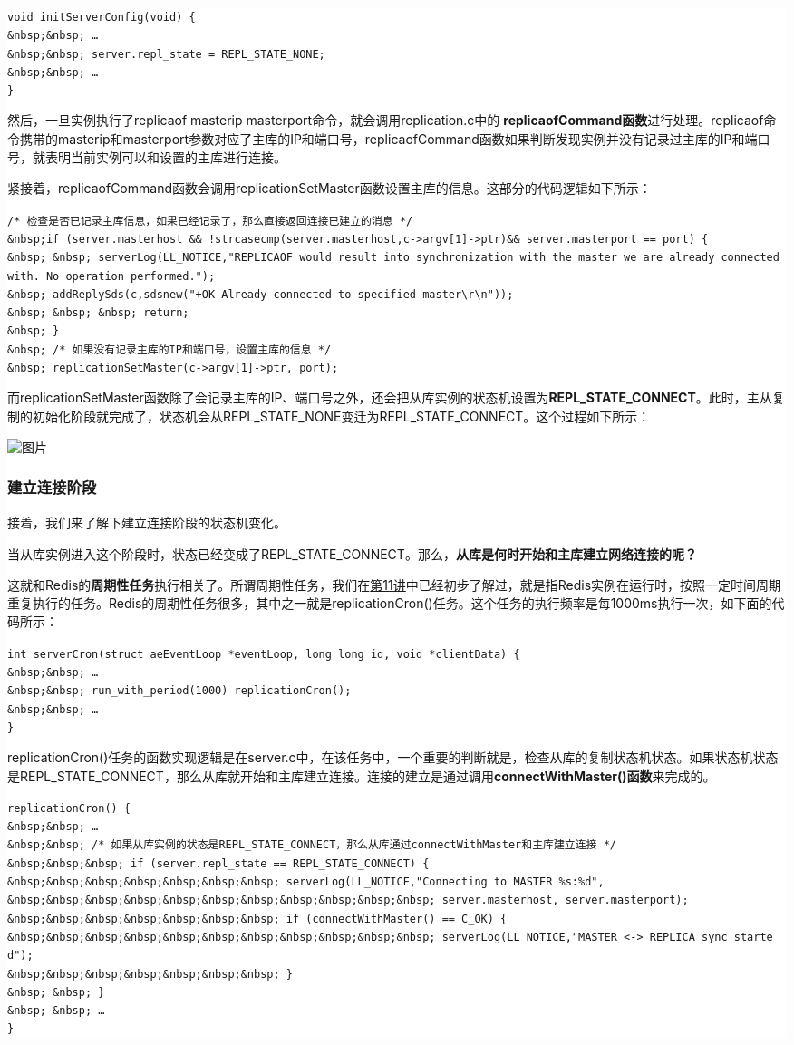 ```plain
void initServerConfig(void) {
&nbsp;&nbsp; …
&nbsp;&nbsp; server.repl_state = REPL_STATE_NONE;
&nbsp;&nbsp; …
}
```

然后，一旦实例执行了replicaof masterip masterport命令，就会调用replication.c中的 **replicaofCommand函数**进行处理。replicaof命令携带的masterip和masterport参数对应了主库的IP和端口号，replicaofCommand函数如果判断发现实例并没有记录过主库的IP和端口号，就表明当前实例可以和设置的主库进行连接。<br>

 紧接着，replicaofCommand函数会调用replicationSetMaster函数设置主库的信息。这部分的代码逻辑如下所示：

```plain
/* 检查是否已记录主库信息，如果已经记录了，那么直接返回连接已建立的消息 */
&nbsp;if (server.masterhost && !strcasecmp(server.masterhost,c->argv[1]->ptr)&& server.masterport == port) {
&nbsp; &nbsp; serverLog(LL_NOTICE,"REPLICAOF would result into synchronization with the master we are already connected with. No operation performed.");
&nbsp; addReplySds(c,sdsnew("+OK Already connected to specified master\r\n"));
&nbsp; &nbsp; &nbsp; return;
&nbsp; }
&nbsp; /* 如果没有记录主库的IP和端口号，设置主库的信息 */
&nbsp; replicationSetMaster(c->argv[1]->ptr, port);
```

而replicationSetMaster函数除了会记录主库的IP、端口号之外，还会把从库实例的状态机设置为**REPL\_STATE\_CONNECT**。此时，主从复制的初始化阶段就完成了，状态机会从REPL\_STATE\_NONE变迁为REPL\_STATE\_CONNECT。这个过程如下所示：<br>

![图片](<https://static001.geekbang.org/resource/image/7c/e1/7c46c8f72f4391d29a6bcdyy8a64e6e1.jpg?wh=1920x749>)

### **建立连接阶段**

接着，我们来了解下建立连接阶段的状态机变化。

当从库实例进入这个阶段时，状态已经变成了REPL\_STATE\_CONNECT。那么，**从库是何时开始和主库建立网络连接的呢？**



这就和Redis的**周期性任务**执行相关了。所谓周期性任务，我们在[第11讲](<https://time.geekbang.org/column/article/408857>)中已经初步了解过，就是指Redis实例在运行时，按照一定时间周期重复执行的任务。Redis的周期性任务很多，其中之一就是replicationCron()任务。这个任务的执行频率是每1000ms执行一次，如下面的代码所示：

```plain
int serverCron(struct aeEventLoop *eventLoop, long long id, void *clientData) {
&nbsp;&nbsp; …
&nbsp;&nbsp; run_with_period(1000) replicationCron();
&nbsp;&nbsp; …
}
```

replicationCron()任务的函数实现逻辑是在server.c中，在该任务中，一个重要的判断就是，检查从库的复制状态机状态。如果状态机状态是REPL\_STATE\_CONNECT，那么从库就开始和主库建立连接。连接的建立是通过调用**connectWithMaster()函数**来完成的。

```plain
replicationCron() {
&nbsp;&nbsp; …
&nbsp;&nbsp; /* 如果从库实例的状态是REPL_STATE_CONNECT，那么从库通过connectWithMaster和主库建立连接 */
&nbsp;&nbsp;&nbsp; if (server.repl_state == REPL_STATE_CONNECT) {
&nbsp;&nbsp;&nbsp;&nbsp;&nbsp;&nbsp;&nbsp; serverLog(LL_NOTICE,"Connecting to MASTER %s:%d",
&nbsp;&nbsp;&nbsp;&nbsp;&nbsp;&nbsp;&nbsp;&nbsp;&nbsp;&nbsp;&nbsp; server.masterhost, server.masterport);
&nbsp;&nbsp;&nbsp;&nbsp;&nbsp;&nbsp;&nbsp; if (connectWithMaster() == C_OK) {
&nbsp;&nbsp;&nbsp;&nbsp;&nbsp;&nbsp;&nbsp;&nbsp;&nbsp;&nbsp;&nbsp; serverLog(LL_NOTICE,"MASTER <-> REPLICA sync started");
&nbsp;&nbsp;&nbsp;&nbsp;&nbsp;&nbsp;&nbsp; }
&nbsp; &nbsp; }
&nbsp; &nbsp; …
}
```